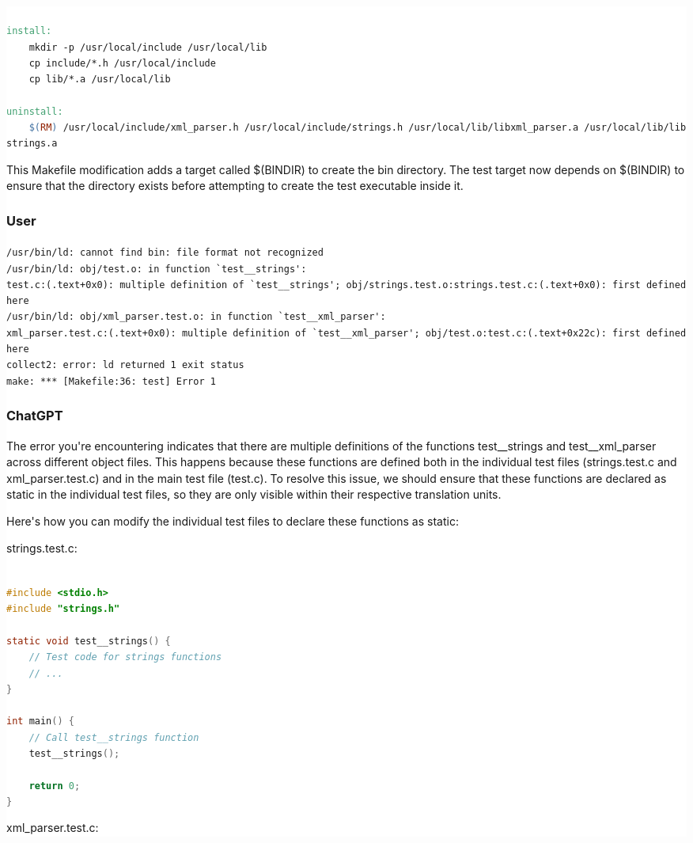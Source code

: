 ```makefile

install:
    mkdir -p /usr/local/include /usr/local/lib
    cp include/*.h /usr/local/include
    cp lib/*.a /usr/local/lib

uninstall:
    $(RM) /usr/local/include/xml_parser.h /usr/local/include/strings.h /usr/local/lib/libxml_parser.a /usr/local/lib/libstrings.a

```
This Makefile modification adds a target called $(BINDIR) to create the bin directory. The test target now depends on $(BINDIR) to ensure that the directory exists before attempting to create the test executable inside it.

### User

```
/usr/bin/ld: cannot find bin: file format not recognized
/usr/bin/ld: obj/test.o: in function `test__strings':
test.c:(.text+0x0): multiple definition of `test__strings'; obj/strings.test.o:strings.test.c:(.text+0x0): first defined here
/usr/bin/ld: obj/xml_parser.test.o: in function `test__xml_parser':
xml_parser.test.c:(.text+0x0): multiple definition of `test__xml_parser'; obj/test.o:test.c:(.text+0x22c): first defined here
collect2: error: ld returned 1 exit status
make: *** [Makefile:36: test] Error 1
```



### ChatGPT
The error you're encountering indicates that there are multiple definitions of the functions test__strings and test__xml_parser across different object files. This happens because these functions are defined both in the individual test files (strings.test.c and xml_parser.test.c) and in the main test file (test.c). To resolve this issue, we should ensure that these functions are declared as static in the individual test files, so they are only visible within their respective translation units.

Here's how you can modify the individual test files to declare these functions as static:

strings.test.c:

```c

#include <stdio.h>
#include "strings.h"

static void test__strings() {
    // Test code for strings functions
    // ...
}

int main() {
    // Call test__strings function
    test__strings();

    return 0;
}
```
xml_parser.test.c:

